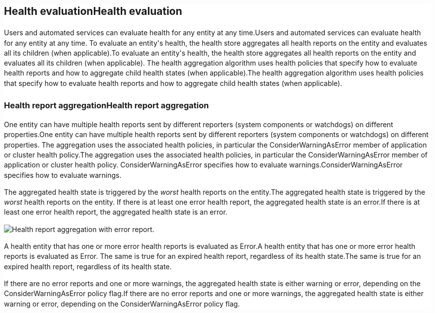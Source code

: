 ## <a name="health-evaluation"></a><span data-ttu-id="9ceb8-281">Health evaluation</span><span class="sxs-lookup"><span data-stu-id="9ceb8-281">Health evaluation</span></span>
<span data-ttu-id="9ceb8-282">Users and automated services can evaluate health for any entity at any time.</span><span class="sxs-lookup"><span data-stu-id="9ceb8-282">Users and automated services can evaluate health for any entity at any time.</span></span> <span data-ttu-id="9ceb8-283">To evaluate an entity's health, the health store aggregates all health reports on the entity and evaluates all its children (when applicable).</span><span class="sxs-lookup"><span data-stu-id="9ceb8-283">To evaluate an entity's health, the health store aggregates all health reports on the entity and evaluates all its children (when applicable).</span></span> <span data-ttu-id="9ceb8-284">The health aggregation algorithm uses health policies that specify how to evaluate health reports and how to aggregate child health states (when applicable).</span><span class="sxs-lookup"><span data-stu-id="9ceb8-284">The health aggregation algorithm uses health policies that specify how to evaluate health reports and how to aggregate child health states (when applicable).</span></span>

### <a name="health-report-aggregation"></a><span data-ttu-id="9ceb8-285">Health report aggregation</span><span class="sxs-lookup"><span data-stu-id="9ceb8-285">Health report aggregation</span></span>
<span data-ttu-id="9ceb8-286">One entity can have multiple health reports sent by different reporters (system components or watchdogs) on different properties.</span><span class="sxs-lookup"><span data-stu-id="9ceb8-286">One entity can have multiple health reports sent by different reporters (system components or watchdogs) on different properties.</span></span> <span data-ttu-id="9ceb8-287">The aggregation uses the associated health policies, in particular the ConsiderWarningAsError member of application or cluster health policy.</span><span class="sxs-lookup"><span data-stu-id="9ceb8-287">The aggregation uses the associated health policies, in particular the ConsiderWarningAsError member of application or cluster health policy.</span></span> <span data-ttu-id="9ceb8-288">ConsiderWarningAsError specifies how to evaluate warnings.</span><span class="sxs-lookup"><span data-stu-id="9ceb8-288">ConsiderWarningAsError specifies how to evaluate warnings.</span></span>

<span data-ttu-id="9ceb8-289">The aggregated health state is triggered by the *worst* health reports on the entity.</span><span class="sxs-lookup"><span data-stu-id="9ceb8-289">The aggregated health state is triggered by the *worst* health reports on the entity.</span></span> <span data-ttu-id="9ceb8-290">If there is at least one error health report, the aggregated health state is an error.</span><span class="sxs-lookup"><span data-stu-id="9ceb8-290">If there is at least one error health report, the aggregated health state is an error.</span></span>

![Health report aggregation with error report.][2]

<span data-ttu-id="9ceb8-292">A health entity that has one or more error health reports is evaluated as Error.</span><span class="sxs-lookup"><span data-stu-id="9ceb8-292">A health entity that has one or more error health reports is evaluated as Error.</span></span> <span data-ttu-id="9ceb8-293">The same is true for an expired health report, regardless of its health state.</span><span class="sxs-lookup"><span data-stu-id="9ceb8-293">The same is true for an expired health report, regardless of its health state.</span></span>

[2]: https://docstestmedia1.blob.core.windows.net/azure-media/articles/service-fabric/media/service-fabric-health-introduction/servicefabric-health-report-eval-error.png

<span data-ttu-id="9ceb8-294">If there are no error reports and one or more warnings, the aggregated health state is either warning or error, depending on the ConsiderWarningAsError policy flag.</span><span class="sxs-lookup"><span data-stu-id="9ceb8-294">If there are no error reports and one or more warnings, the aggregated health state is either warning or error, depending on the ConsiderWarningAsError policy flag.</span></span>


[1]: https://docstestmedia1.blob.core.windows.net/azure-media/articles/service-fabric/media/service-fabric-health-introduction/servicefabric-health-hierarchy.png
[3]: https://docstestmedia1.blob.core.windows.net/azure-media/articles/service-fabric/media/service-fabric-health-introduction/servicefabric-health-report-eval-warning.png
[4]: https://docstestmedia1.blob.core.windows.net/azure-media/articles/service-fabric/media/service-fabric-health-introduction/servicefabric-health-hierarchy-eval.png